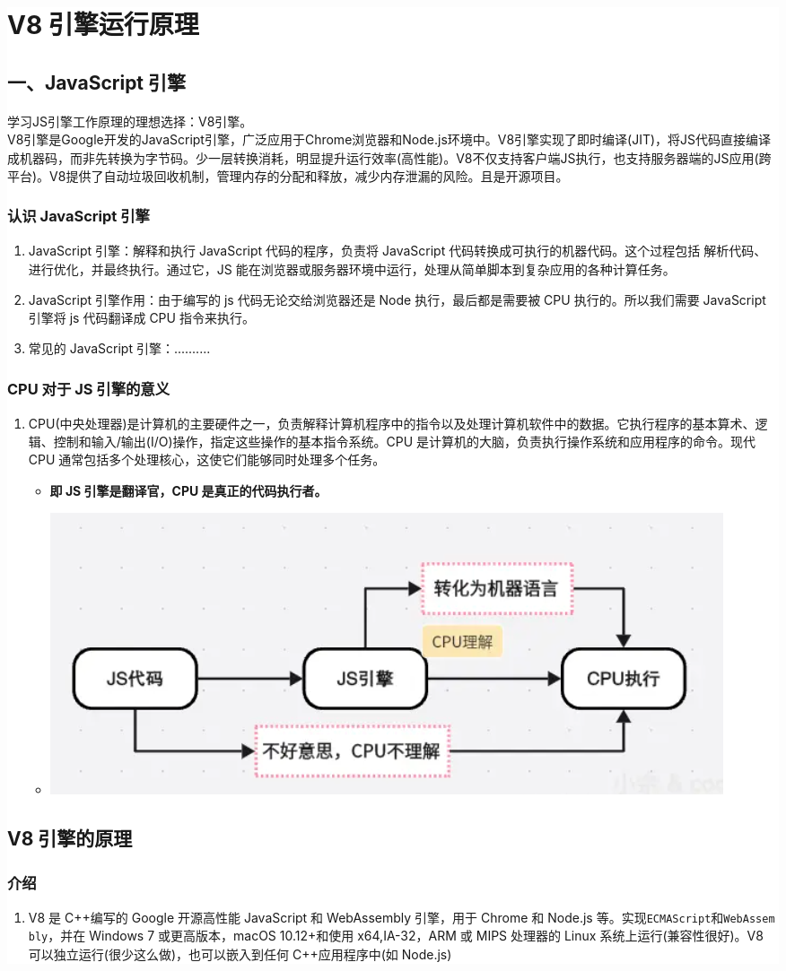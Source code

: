 # V8 引擎运行原理

## 一、JavaScript 引擎

<div class="tip-box">
<div>学习JS引擎工作原理的理想选择：V8引擎。</div>
<div>V8引擎是Google开发的JavaScript引擎，广泛应用于Chrome浏览器和Node.js环境中。V8引擎实现了即时编译(JIT)，将JS代码直接编译成机器码，而非先转换为字节码。少一层转换消耗，明显提升运行效率(高性能)。V8不仅支持客户端JS执行，也支持服务器端的JS应用(跨平台)。V8提供了自动垃圾回收机制，管理内存的分配和释放，减少内存泄漏的风险。且是开源项目。
</div>
</div>

### 认识 JavaScript 引擎

1. JavaScript 引擎：解释和执行 JavaScript 代码的程序，负责将 JavaScript 代码转换成可执行的机器代码。这个过程包括 解析代码、进行优化，并最终执行。通过它，JS 能在浏览器或服务器环境中运行，处理从简单脚本到复杂应用的各种计算任务。

2. JavaScript 引擎作用：由于编写的 js 代码无论交给浏览器还是 Node 执行，最后都是需要被 CPU 执行的。所以我们需要 JavaScript 引擎将 js 代码翻译成 CPU 指令来执行。

3. 常见的 JavaScript 引擎：..........

### CPU 对于 JS 引擎的意义

1. CPU(中央处理器)是计算机的主要硬件之一，负责解释计算机程序中的指令以及处理计算机软件中的数据。它执行程序的基本算术、逻辑、控制和输入/输出(I/O)操作，指定这些操作的基本指令系统。CPU 是计算机的大脑，负责执行操作系统和应用程序的命令。现代 CPU 通常包括多个处理核心，这使它们能够同时处理多个任务。

   - **即 JS 引擎是翻译官，CPU 是真正的代码执行者。**

   - ![代码执行者CPU](../image/V8-%E4%BB%A3%E7%A0%81%E6%89%A7%E8%A1%8C%E8%80%85CPU.png)

## V8 引擎的原理

### 介绍

1. V8 是 C++编写的 Google 开源高性能 JavaScript 和 WebAssembly 引擎，用于 Chrome 和 Node.js 等。实现`ECMAScript`和`WebAssembly`，并在 Windows 7 或更高版本，macOS 10.12+和使用 x64,IA-32，ARM 或 MIPS 处理器的 Linux 系统上运行(兼容性很好)。V8 可以独立运行(很少这么做)，也可以嵌入到任何 C++应用程序中(如 Node.js)
